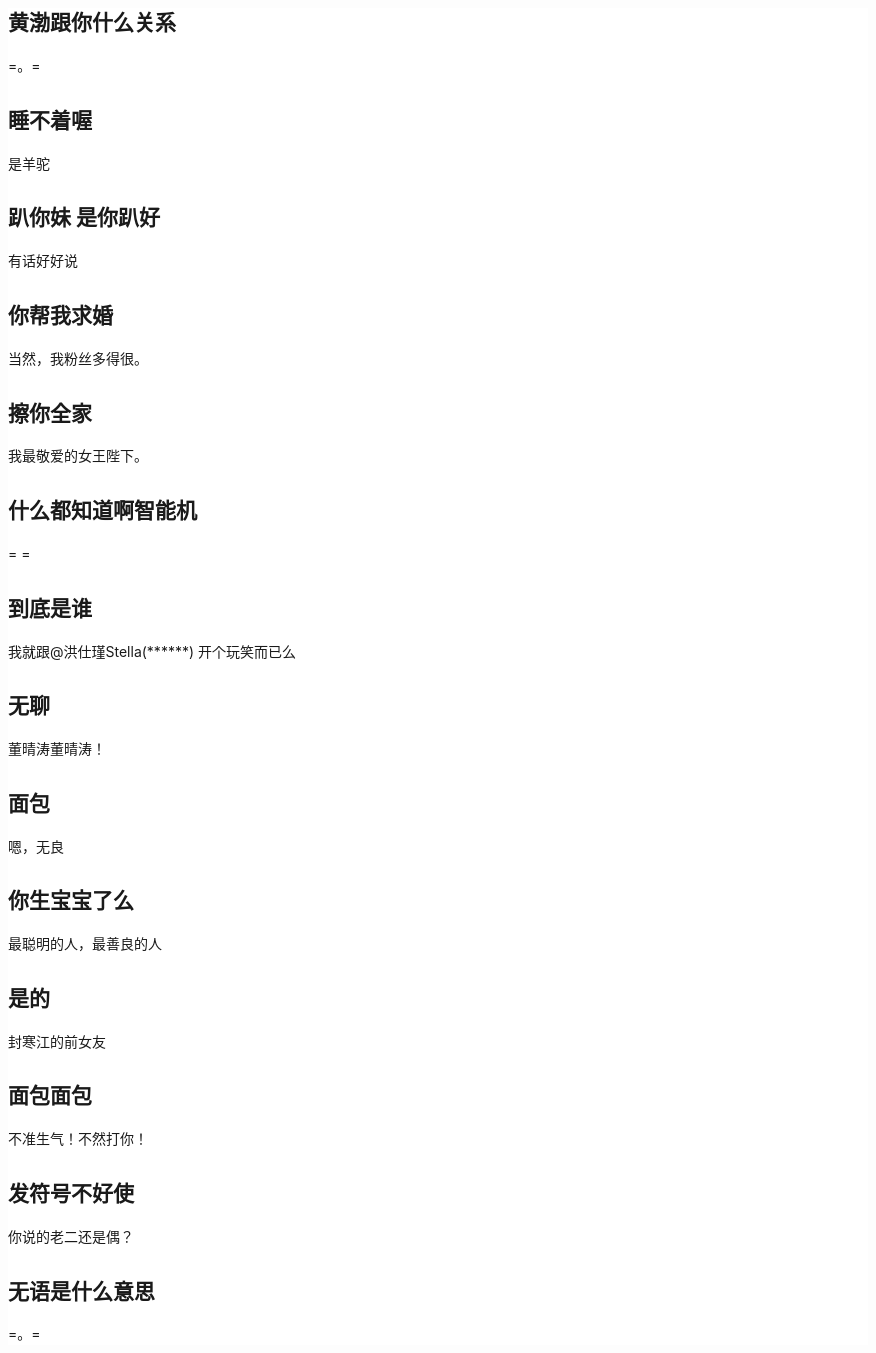 ## 黄渤跟你什么关系
=。=

## 睡不着喔
是羊驼

## 趴你妹 是你趴好
有话好好说

## 你帮我求婚
当然，我粉丝多得很。

## 擦你全家
我最敬爱的女王陛下。

## 什么都知道啊智能机
= =

## 到底是谁
我就跟@洪仕瑾Stella(******) 开个玩笑而已么

## 无聊
董晴涛董晴涛！

## 面包
嗯，无良

## 你生宝宝了么
最聪明的人，最善良的人

## 是的
封寒江的前女友

## 面包面包
不准生气！不然打你！

## 发符号不好使
你说的老二还是偶？

## 无语是什么意思
=。=
